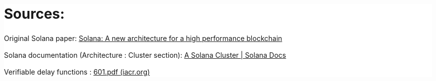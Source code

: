 # Sources:

Original Solana paper: [Solana: A new architecture for a high performance blockchain](https://solana.com/solana-whitepaper.pdf)

Solana documentation (Architecture : Cluster section): [A Solana Cluster | Solana Docs](https://docs.solana.com/cluster/overview)

Verifiable delay functions : [601.pdf (iacr.org)](https://eprint.iacr.org/2018/601.pdf)